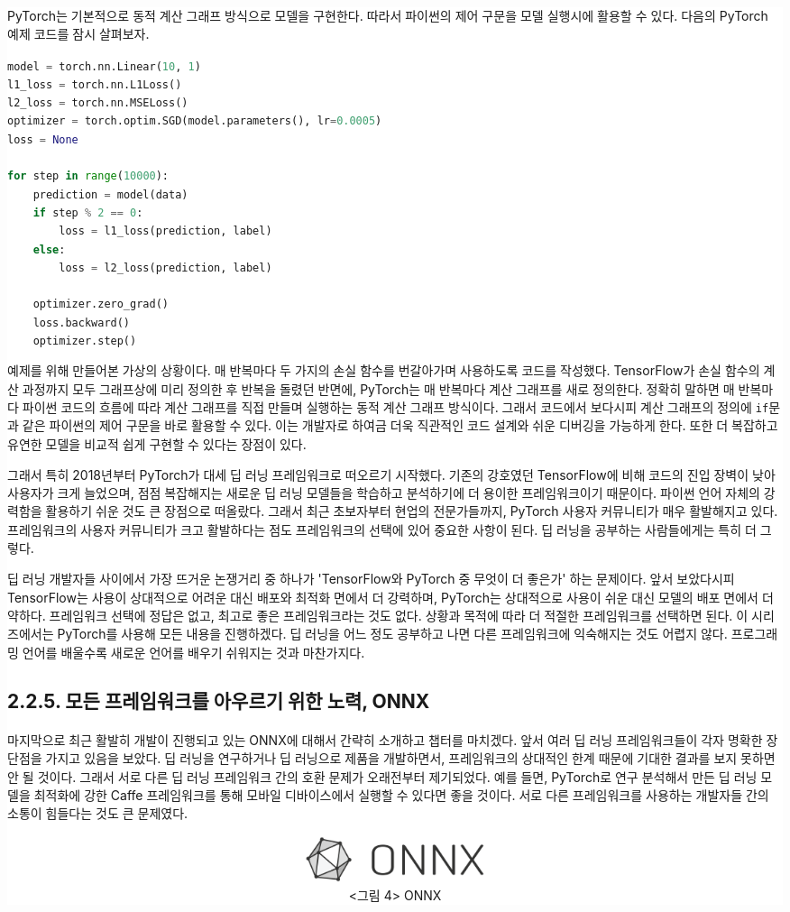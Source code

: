 PyTorch는 기본적으로 동적 계산 그래프 방식으로 모델을 구현한다. 따라서 파이썬의 제어 구문을 모델 실행시에 활용할 수 있다. 다음의 PyTorch 예제 코드를 잠시 살펴보자.

```python
model = torch.nn.Linear(10, 1)
l1_loss = torch.nn.L1Loss()
l2_loss = torch.nn.MSELoss()
optimizer = torch.optim.SGD(model.parameters(), lr=0.0005)
loss = None

for step in range(10000):
    prediction = model(data)
    if step % 2 == 0:
        loss = l1_loss(prediction, label)
    else:
        loss = l2_loss(prediction, label)
    
    optimizer.zero_grad()
    loss.backward()
    optimizer.step()
```

예제를 위해 만들어본 가상의 상황이다. 매 반복마다 두 가지의 손실 함수를 번갈아가며 사용하도록 코드를 작성했다. TensorFlow가 손실 함수의 계산 과정까지 모두 그래프상에 미리 정의한 후 반복을 돌렸던 반면에, PyTorch는 매 반복마다 계산 그래프를 새로 정의한다. 정확히 말하면 매 반복마다 파이썬 코드의 흐름에 따라 계산 그래프를 직접 만들며 실행하는 동적 계산 그래프 방식이다. 그래서 코드에서 보다시피 계산 그래프의 정의에 `if`문과 같은 파이썬의 제어 구문을 바로 활용할 수 있다. 이는 개발자로 하여금 더욱 직관적인 코드 설계와 쉬운 디버깅을 가능하게 한다. 또한 더 복잡하고 유연한 모델을 비교적 쉽게 구현할 수 있다는 장점이 있다.

그래서 특히 2018년부터 PyTorch가 대세 딥 러닝 프레임워크로 떠오르기 시작했다. 기존의 강호였던 TensorFlow에 비해 코드의 진입 장벽이 낮아 사용자가 크게 늘었으며, 점점 복잡해지는 새로운 딥 러닝 모델들을 학습하고 분석하기에 더 용이한 프레임워크이기 때문이다. 파이썬 언어 자체의 강력함을 활용하기 쉬운 것도 큰 장점으로 떠올랐다. 그래서 최근 초보자부터 현업의 전문가들까지, PyTorch 사용자 커뮤니티가 매우 활발해지고 있다. 프레임워크의 사용자 커뮤니티가 크고 활발하다는 점도 프레임워크의 선택에 있어 중요한 사항이 된다. 딥 러닝을 공부하는 사람들에게는 특히 더 그렇다.

딥 러닝 개발자들 사이에서 가장 뜨거운 논쟁거리 중 하나가 'TensorFlow와 PyTorch 중 무엇이 더 좋은가' 하는 문제이다. 앞서 보았다시피 TensorFlow는 사용이 상대적으로 어려운 대신 배포와 최적화 면에서 더 강력하며, PyTorch는 상대적으로 사용이 쉬운 대신 모델의 배포 면에서 더 약하다. 프레임워크 선택에 정답은 없고, 최고로 좋은 프레임워크라는 것도 없다. 상황과 목적에 따라 더 적절한 프레임워크를 선택하면 된다. 이 시리즈에서는 PyTorch를 사용해 모든 내용을 진행하겠다. 딥 러닝을 어느 정도 공부하고 나면 다른 프레임워크에 익숙해지는 것도 어렵지 않다. 프로그래밍 언어를 배울수록 새로운 언어를 배우기 쉬워지는 것과 마찬가지다.

## 2.2.5. 모든 프레임워크를 아우르기 위한 노력, ONNX

마지막으로 최근 활발히 개발이 진행되고 있는 ONNX에 대해서 간략히 소개하고 챕터를 마치겠다. 앞서 여러 딥 러닝 프레임워크들이 각자 명확한 장단점을 가지고 있음을 보았다. 딥 러닝을 연구하거나 딥 러닝으로 제품을 개발하면서, 프레임워크의 상대적인 한계 때문에 기대한 결과를 보지 못하면 안 될 것이다. 그래서 서로 다른 딥 러닝 프레임워크 간의 호환 문제가 오래전부터 제기되었다. 예를 들면, PyTorch로 연구 분석해서 만든 딥 러닝 모델을 최적화에 강한 Caffe 프레임워크를 통해 모바일 디바이스에서 실행할 수 있다면 좋을 것이다. 서로 다른 프레임워크를 사용하는 개발자들 간의 소통이 힘들다는 것도 큰 문제였다.

<center><img src="/assets/posts/images/UDL8/onnx.png" width=200></center>
<center><그림 4> ONNX</center>

